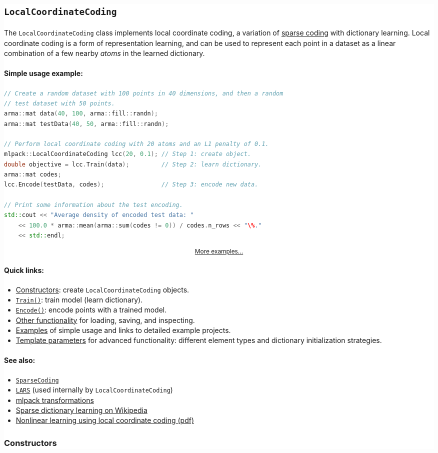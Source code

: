 ## `LocalCoordinateCoding`

The `LocalCoordinateCoding` class implements local coordinate coding, a
variation of [sparse coding](sparse_coding.md) with dictionary learning.  Local
coordinate coding is a form of representation learning, and can be used to
represent each point in a dataset as a linear combination of a few nearby
*atoms* in the learned dictionary.

#### Simple usage example:

```c++
// Create a random dataset with 100 points in 40 dimensions, and then a random
// test dataset with 50 points.
arma::mat data(40, 100, arma::fill::randn);
arma::mat testData(40, 50, arma::fill::randn);

// Perform local coordinate coding with 20 atoms and an L1 penalty of 0.1.
mlpack::LocalCoordinateCoding lcc(20, 0.1); // Step 1: create object.
double objective = lcc.Train(data);         // Step 2: learn dictionary.
arma::mat codes;
lcc.Encode(testData, codes);                // Step 3: encode new data.

// Print some information about the test encoding.
std::cout << "Average density of encoded test data: "
    << 100.0 * arma::mean(arma::sum(codes != 0)) / codes.n_rows << "\%."
    << std::endl;
```
<p style="text-align: center; font-size: 85%"><a href="#simple-examples">More examples...</a></p>

#### Quick links:

 * [Constructors](#constructors): create `LocalCoordinateCoding` objects.
 * [`Train()`](#training): train model (learn dictionary).
 * [`Encode()`](#encoding): encode points with a trained model.
 * [Other functionality](#other-functionality) for loading, saving, and
   inspecting.
 * [Examples](#simple-examples) of simple usage and links to detailed example
   projects.
 * [Template parameters](#advanced-functionality-template-parameters) for
   advanced functionality: different element types and dictionary initialization
   strategies.

#### See also:

 * [`SparseCoding`](sparse_coding.md)
 * [`LARS`](lars.md) (used internally by `LocalCoordinateCoding`)
 * [mlpack transformations](../../transformations.md)
 * [Sparse dictionary learning on Wikipedia](https://en.wikipedia.org/wiki/Sparse_dictionary_learning)
 * [Nonlinear learning using local coordinate coding (pdf)](https://proceedings.neurips.cc/paper_files/paper/2009/file/2afe4567e1bf64d32a5527244d104cea-Paper.pdf)

### Constructors
